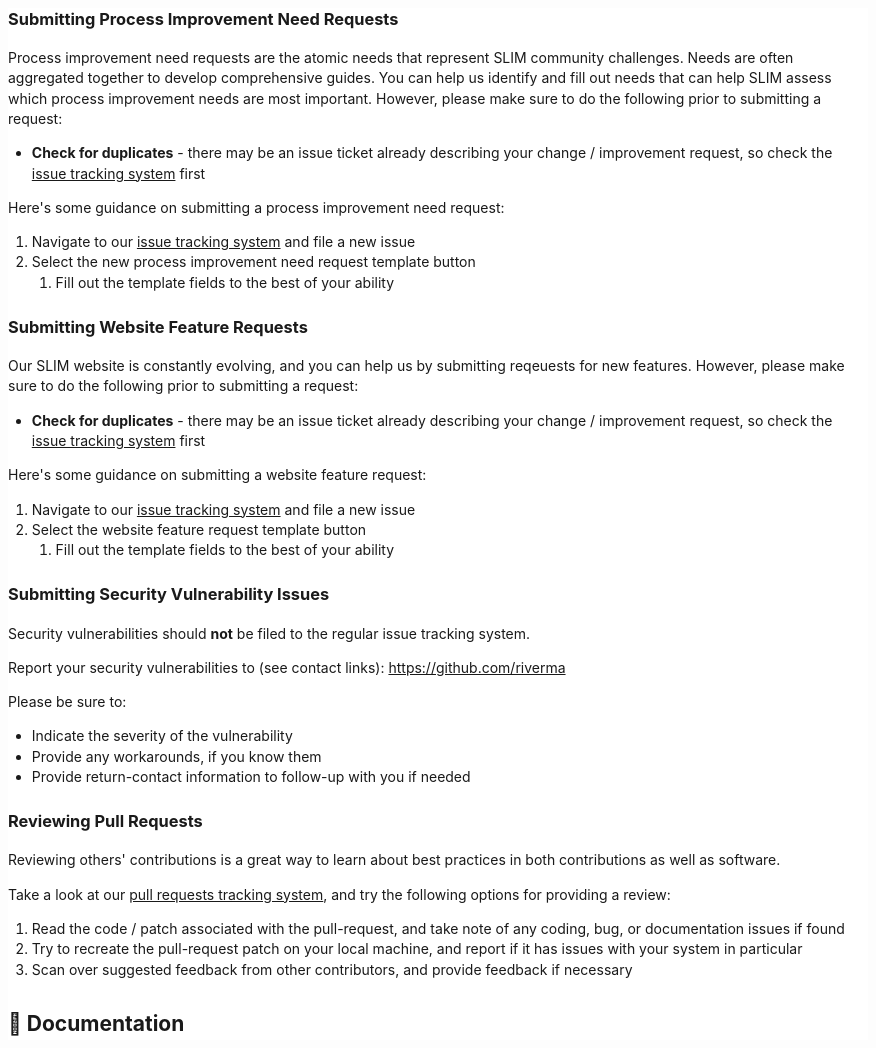 ### Submitting Process Improvement Need Requests

Process improvement need requests are the atomic needs that represent SLIM community challenges. Needs are often aggregated together to develop comprehensive guides. You can help us identify and fill out needs that can help SLIM assess which process improvement needs are most important. However, please make sure to do the following prior to submitting a request:
- **Check for duplicates** - there may be an issue ticket already describing your change / improvement request, so check the [issue tracking system](https://github.com/NASA-AMMOS/slim/issues) first

Here's some guidance on submitting a process improvement need request:
1. Navigate to our [issue tracking system](https://github.com/NASA-AMMOS/slim/issues) and file a new issue
2. Select the new process improvement need request template button
   1. Fill out the template fields to the best of your ability

### Submitting Website Feature Requests

Our SLIM website is constantly evolving, and you can help us by submitting reqeuests for new features. However, please make sure to do the following prior to submitting a request:
- **Check for duplicates** - there may be an issue ticket already describing your change / improvement request, so check the [issue tracking system](https://github.com/NASA-AMMOS/slim/issues) first

Here's some guidance on submitting a website feature request:
1. Navigate to our [issue tracking system](https://github.com/NASA-AMMOS/slim/issues) and file a new issue
2. Select the website feature request template button
   1. Fill out the template fields to the best of your ability

### Submitting Security Vulnerability Issues

Security vulnerabilities should **not** be filed to the regular issue tracking system.

Report your security vulnerabilities to (see contact links): https://github.com/riverma

Please be sure to:
* Indicate the severity of the vulnerability
* Provide any workarounds, if you know them
* Provide return-contact information to follow-up with you if needed

### Reviewing Pull Requests

Reviewing others' contributions is a great way to learn about best practices in both contributions as well as software. 

Take a look at our [pull requests tracking system](https://github.com/NASA-AMMOS/slim/pulls), and try the following options for providing a review:
1. Read the code / patch associated with the pull-request, and take note of any coding, bug, or documentation issues if found
2. Try to recreate the pull-request patch on your local machine, and report if it has issues with your system in particular
3. Scan over suggested feedback from other contributors, and provide feedback if necessary

## 📖 Documentation
